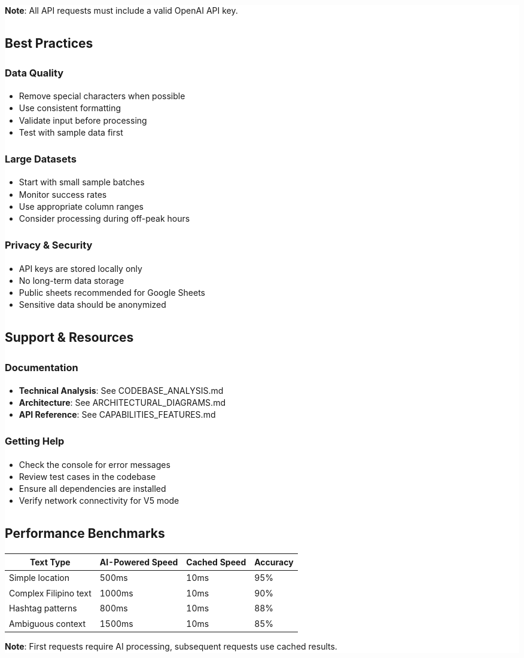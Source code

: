 **Note**: All API requests must include a valid OpenAI API key.

## Best Practices

### Data Quality
- Remove special characters when possible
- Use consistent formatting
- Validate input before processing
- Test with sample data first

### Large Datasets
- Start with small sample batches
- Monitor success rates
- Use appropriate column ranges
- Consider processing during off-peak hours

### Privacy & Security
- API keys are stored locally only
- No long-term data storage
- Public sheets recommended for Google Sheets
- Sensitive data should be anonymized

## Support & Resources

### Documentation
- **Technical Analysis**: See CODEBASE_ANALYSIS.md
- **Architecture**: See ARCHITECTURAL_DIAGRAMS.md
- **API Reference**: See CAPABILITIES_FEATURES.md

### Getting Help
- Check the console for error messages
- Review test cases in the codebase
- Ensure all dependencies are installed
- Verify network connectivity for V5 mode

## Performance Benchmarks

| Text Type | AI-Powered Speed | Cached Speed | Accuracy |
|-----------|------------------|--------------|----------|
| Simple location | 500ms | 10ms | 95% |
| Complex Filipino text | 1000ms | 10ms | 90% |
| Hashtag patterns | 800ms | 10ms | 88% |
| Ambiguous context | 1500ms | 10ms | 85% |

**Note**: First requests require AI processing, subsequent requests use cached results.
